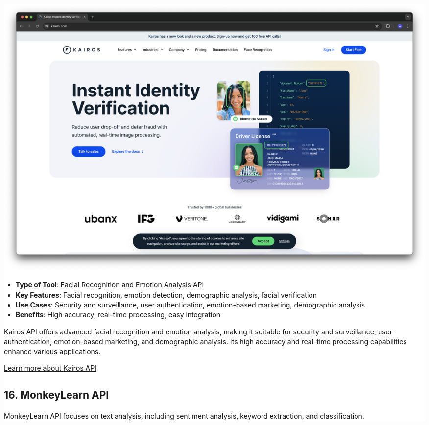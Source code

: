 ![Kairos API](/images/api/kairos.png)

- **Type of Tool**: Facial Recognition and Emotion Analysis API
- **Key Features**: Facial recognition, emotion detection, demographic analysis, facial verification
- **Use Cases**: Security and surveillance, user authentication, emotion-based marketing, demographic analysis
- **Benefits**: High accuracy, real-time processing, easy integration

Kairos API offers advanced facial recognition and emotion analysis, making it suitable for security and surveillance, user authentication, emotion-based marketing, and demographic analysis. Its high accuracy and real-time processing capabilities enhance various applications.

[Learn more about Kairos API](https://docs.kairos.com/documentation)

## 16. MonkeyLearn API

MonkeyLearn API focuses on text analysis, including sentiment analysis, keyword extraction, and classification.
